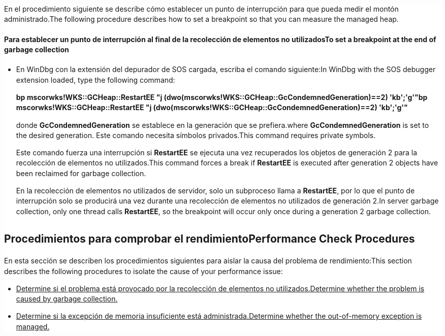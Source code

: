 <span data-ttu-id="0eede-250">En el procedimiento siguiente se describe cómo establecer un punto de interrupción para que pueda medir el montón administrado.</span><span class="sxs-lookup"><span data-stu-id="0eede-250">The following procedure describes how to set a breakpoint so that you can measure the managed heap.</span></span>

<a name="GenBreak"></a>

#### <a name="to-set-a-breakpoint-at-the-end-of-garbage-collection"></a><span data-ttu-id="0eede-251">Para establecer un punto de interrupción al final de la recolección de elementos no utilizados</span><span class="sxs-lookup"><span data-stu-id="0eede-251">To set a breakpoint at the end of garbage collection</span></span>

- <span data-ttu-id="0eede-252">En WinDbg con la extensión del depurador de SOS cargada, escriba el comando siguiente:</span><span class="sxs-lookup"><span data-stu-id="0eede-252">In WinDbg with the SOS debugger extension loaded, type the following command:</span></span>

  <span data-ttu-id="0eede-253">**bp mscorwks!WKS::GCHeap::RestartEE "j (dwo(mscorwks!WKS::GCHeap::GcCondemnedGeneration)==2) 'kb';'g'"**</span><span class="sxs-lookup"><span data-stu-id="0eede-253">**bp mscorwks!WKS::GCHeap::RestartEE "j (dwo(mscorwks!WKS::GCHeap::GcCondemnedGeneration)==2) 'kb';'g'"**</span></span>

  <span data-ttu-id="0eede-254">donde **GcCondemnedGeneration** se establece en la generación que se prefiera.</span><span class="sxs-lookup"><span data-stu-id="0eede-254">where **GcCondemnedGeneration** is set to the desired generation.</span></span> <span data-ttu-id="0eede-255">Este comando necesita símbolos privados.</span><span class="sxs-lookup"><span data-stu-id="0eede-255">This command requires private symbols.</span></span>

  <span data-ttu-id="0eede-256">Este comando fuerza una interrupción si **RestartEE** se ejecuta una vez recuperados los objetos de generación 2 para la recolección de elementos no utilizados.</span><span class="sxs-lookup"><span data-stu-id="0eede-256">This command forces a break if **RestartEE** is executed after generation 2 objects have been reclaimed for garbage collection.</span></span>

  <span data-ttu-id="0eede-257">En la recolección de elementos no utilizados de servidor, solo un subproceso llama a **RestartEE**, por lo que el punto de interrupción solo se producirá una vez durante una recolección de elementos no utilizados de generación 2.</span><span class="sxs-lookup"><span data-stu-id="0eede-257">In server garbage collection, only one thread calls **RestartEE**, so the breakpoint will occur only once during a generation 2 garbage collection.</span></span>

## <a name="performance-check-procedures"></a><span data-ttu-id="0eede-258">Procedimientos para comprobar el rendimiento</span><span class="sxs-lookup"><span data-stu-id="0eede-258">Performance Check Procedures</span></span>

<span data-ttu-id="0eede-259">En esta sección se describen los procedimientos siguientes para aislar la causa del problema de rendimiento:</span><span class="sxs-lookup"><span data-stu-id="0eede-259">This section describes the following procedures to isolate the cause of your performance issue:</span></span>

- [<span data-ttu-id="0eede-260">Determine si el problema está provocado por la recolección de elementos no utilizados.</span><span class="sxs-lookup"><span data-stu-id="0eede-260">Determine whether the problem is caused by garbage collection.</span></span>](#IsGC)

- [<span data-ttu-id="0eede-261">Determine si la excepción de memoria insuficiente está administrada.</span><span class="sxs-lookup"><span data-stu-id="0eede-261">Determine whether the out-of-memory exception is managed.</span></span>](#OOMIsManaged)
